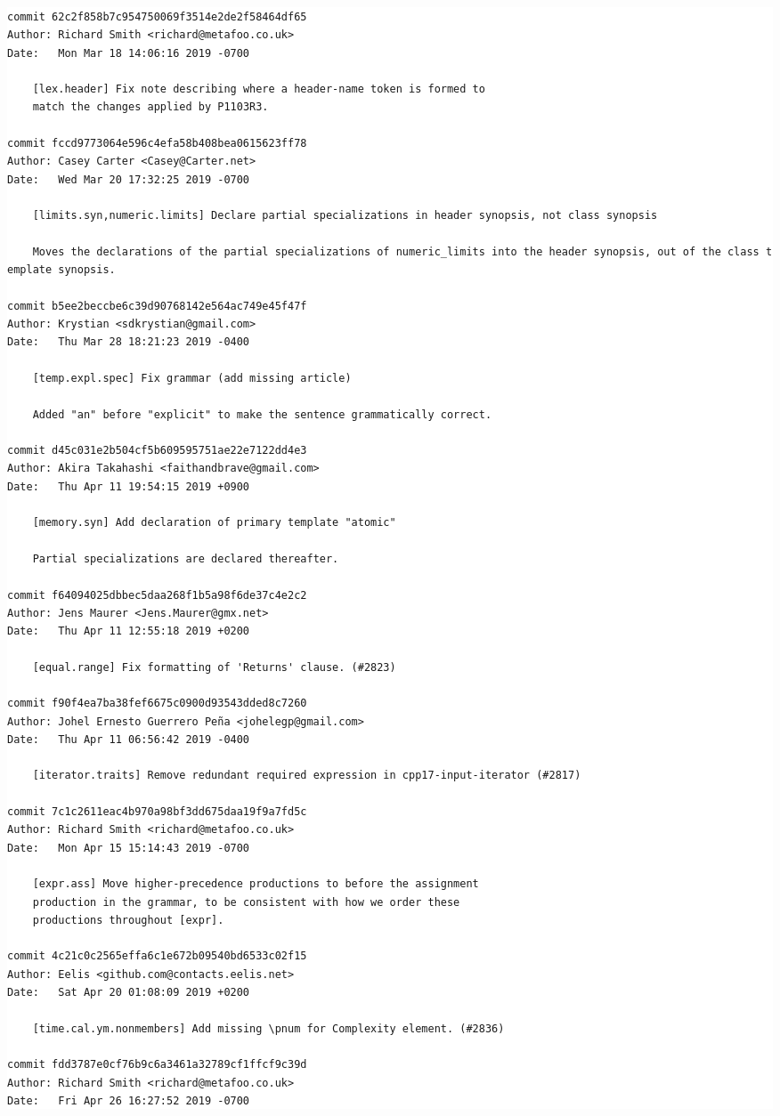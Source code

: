     commit 62c2f858b7c954750069f3514e2de2f58464df65
    Author: Richard Smith <richard@metafoo.co.uk>
    Date:   Mon Mar 18 14:06:16 2019 -0700

        [lex.header] Fix note describing where a header-name token is formed to
        match the changes applied by P1103R3.

    commit fccd9773064e596c4efa58b408bea0615623ff78
    Author: Casey Carter <Casey@Carter.net>
    Date:   Wed Mar 20 17:32:25 2019 -0700

        [limits.syn,numeric.limits] Declare partial specializations in header synopsis, not class synopsis

        Moves the declarations of the partial specializations of numeric_limits into the header synopsis, out of the class template synopsis.

    commit b5ee2beccbe6c39d90768142e564ac749e45f47f
    Author: Krystian <sdkrystian@gmail.com>
    Date:   Thu Mar 28 18:21:23 2019 -0400

        [temp.expl.spec] Fix grammar (add missing article)

        Added "an" before "explicit" to make the sentence grammatically correct.

    commit d45c031e2b504cf5b609595751ae22e7122dd4e3
    Author: Akira Takahashi <faithandbrave@gmail.com>
    Date:   Thu Apr 11 19:54:15 2019 +0900

        [memory.syn] Add declaration of primary template "atomic"

        Partial specializations are declared thereafter.

    commit f64094025dbbec5daa268f1b5a98f6de37c4e2c2
    Author: Jens Maurer <Jens.Maurer@gmx.net>
    Date:   Thu Apr 11 12:55:18 2019 +0200

        [equal.range] Fix formatting of 'Returns' clause. (#2823)

    commit f90f4ea7ba38fef6675c0900d93543dded8c7260
    Author: Johel Ernesto Guerrero Peña <johelegp@gmail.com>
    Date:   Thu Apr 11 06:56:42 2019 -0400

        [iterator.traits] Remove redundant required expression in cpp17-input-iterator (#2817)

    commit 7c1c2611eac4b970a98bf3dd675daa19f9a7fd5c
    Author: Richard Smith <richard@metafoo.co.uk>
    Date:   Mon Apr 15 15:14:43 2019 -0700

        [expr.ass] Move higher-precedence productions to before the assignment
        production in the grammar, to be consistent with how we order these
        productions throughout [expr].

    commit 4c21c0c2565effa6c1e672b09540bd6533c02f15
    Author: Eelis <github.com@contacts.eelis.net>
    Date:   Sat Apr 20 01:08:09 2019 +0200

        [time.cal.ym.nonmembers] Add missing \pnum for Complexity element. (#2836)

    commit fdd3787e0cf76b9c6a3461a32789cf1ffcf9c39d
    Author: Richard Smith <richard@metafoo.co.uk>
    Date:   Fri Apr 26 16:27:52 2019 -0700
